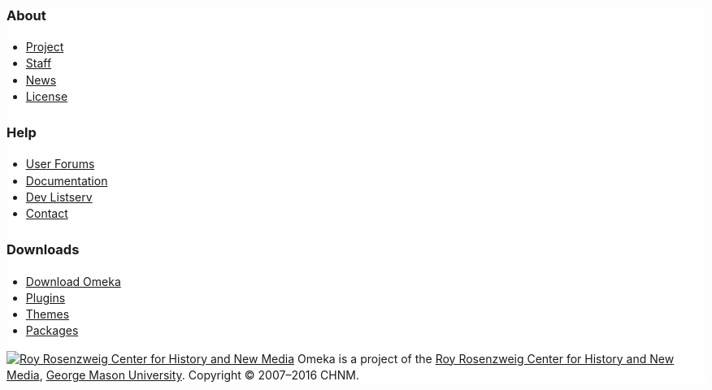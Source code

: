 </div>

</div>

</div>

<div id="footer">

<div class="padding">

<div id="sitemap">

<div class="section">

### About

-   [Project](../index.html%3Fp=2.html)
-   [Staff](../index.html%3Fp=3.html)
-   [News](../blog.1.html)
-   [License](http://www.gnu.org/copyleft/gpl.html)

</div>

<div class="section">

### Help

-   [User Forums](../forums/topic/mysqli-stmt.bind-result.html)
-   [Documentation](http://omeka.org/codex/)
-   [Dev Listserv](http://groups.google.com/group/omeka-dev)
-   [Contact](http://omeka.org/contact/)

</div>

<div class="section">

### Downloads

-   [Download Omeka](../download.1.html)
-   [Plugins](../plugins.html)
-   [Themes](../download/themes/index.html)
-   [Packages](../index.html%3Fp=222.html)

</div>

</div>

<div id="chnm-meta">

<span id="chnm-logo">[![Roy Rosenzweig Center for History and New
Media](http://omeka.org/ui/i/rrchnm-logo-regular.gif)](http://chnm.gmu.edu)</span>
Omeka is a project of the [Roy Rosenzweig Center for History and New
Media](http://chnm.gmu.edu), [George Mason
University](http://www.gmu.edu). Copyright © 2007–2016 CHNM.

</div>

</div>

</div>

</div>
